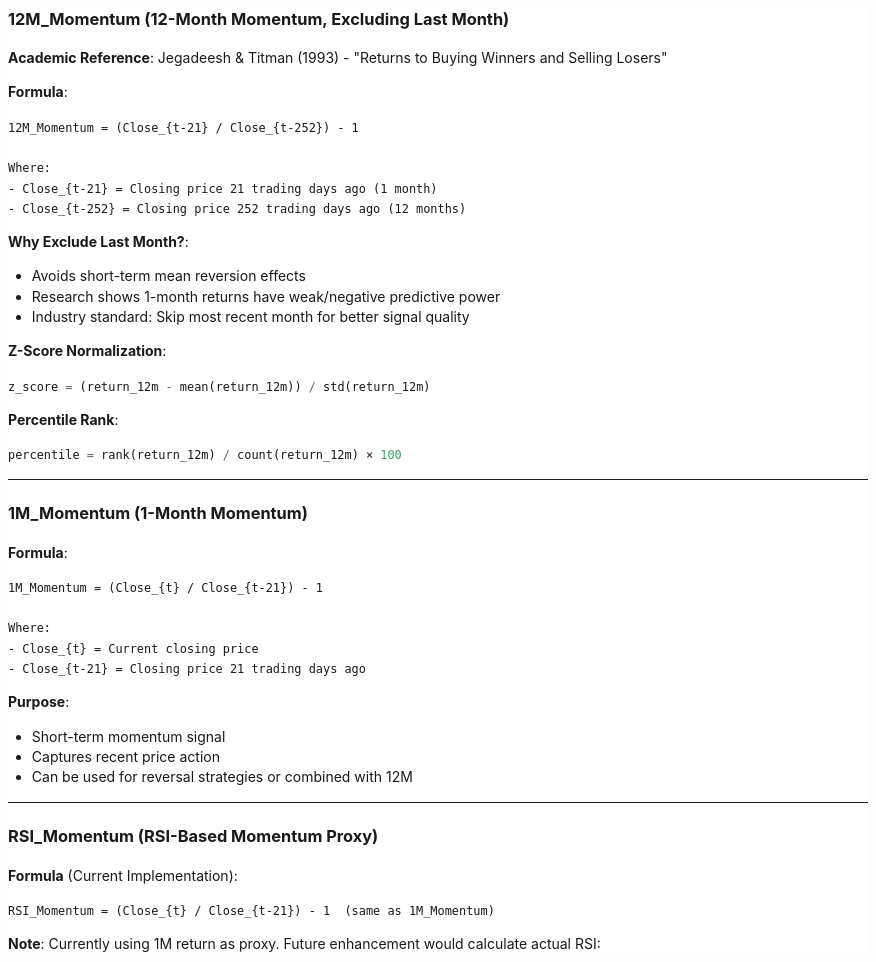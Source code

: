 ### 12M_Momentum (12-Month Momentum, Excluding Last Month)

**Academic Reference**: Jegadeesh & Titman (1993) - "Returns to Buying Winners and Selling Losers"

**Formula**:
```
12M_Momentum = (Close_{t-21} / Close_{t-252}) - 1

Where:
- Close_{t-21} = Closing price 21 trading days ago (1 month)
- Close_{t-252} = Closing price 252 trading days ago (12 months)
```

**Why Exclude Last Month?**:
- Avoids short-term mean reversion effects
- Research shows 1-month returns have weak/negative predictive power
- Industry standard: Skip most recent month for better signal quality

**Z-Score Normalization**:
```python
z_score = (return_12m - mean(return_12m)) / std(return_12m)
```

**Percentile Rank**:
```python
percentile = rank(return_12m) / count(return_12m) × 100
```

---

### 1M_Momentum (1-Month Momentum)

**Formula**:
```
1M_Momentum = (Close_{t} / Close_{t-21}) - 1

Where:
- Close_{t} = Current closing price
- Close_{t-21} = Closing price 21 trading days ago
```

**Purpose**:
- Short-term momentum signal
- Captures recent price action
- Can be used for reversal strategies or combined with 12M

---

### RSI_Momentum (RSI-Based Momentum Proxy)

**Formula** (Current Implementation):
```
RSI_Momentum = (Close_{t} / Close_{t-21}) - 1  (same as 1M_Momentum)
```

**Note**: Currently using 1M return as proxy. Future enhancement would calculate actual RSI:
